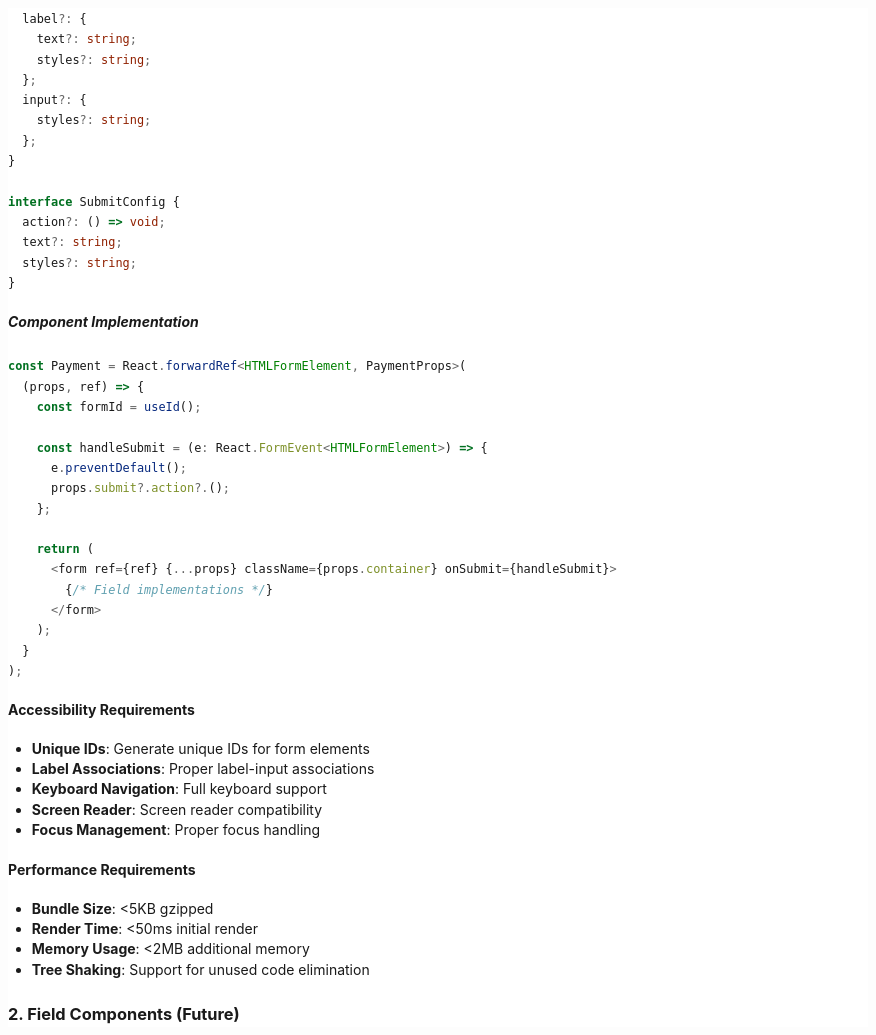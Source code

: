 ```typescript
  label?: {
    text?: string;
    styles?: string;
  };
  input?: {
    styles?: string;
  };
}

interface SubmitConfig {
  action?: () => void;
  text?: string;
  styles?: string;
}
```

##### Component Implementation
```typescript
const Payment = React.forwardRef<HTMLFormElement, PaymentProps>(
  (props, ref) => {
    const formId = useId();
    
    const handleSubmit = (e: React.FormEvent<HTMLFormElement>) => {
      e.preventDefault();
      props.submit?.action?.();
    };
    
    return (
      <form ref={ref} {...props} className={props.container} onSubmit={handleSubmit}>
        {/* Field implementations */}
      </form>
    );
  }
);
```

#### Accessibility Requirements
- **Unique IDs**: Generate unique IDs for form elements
- **Label Associations**: Proper label-input associations
- **Keyboard Navigation**: Full keyboard support
- **Screen Reader**: Screen reader compatibility
- **Focus Management**: Proper focus handling

#### Performance Requirements
- **Bundle Size**: <5KB gzipped
- **Render Time**: <50ms initial render
- **Memory Usage**: <2MB additional memory
- **Tree Shaking**: Support for unused code elimination

### 2. Field Components (Future)
